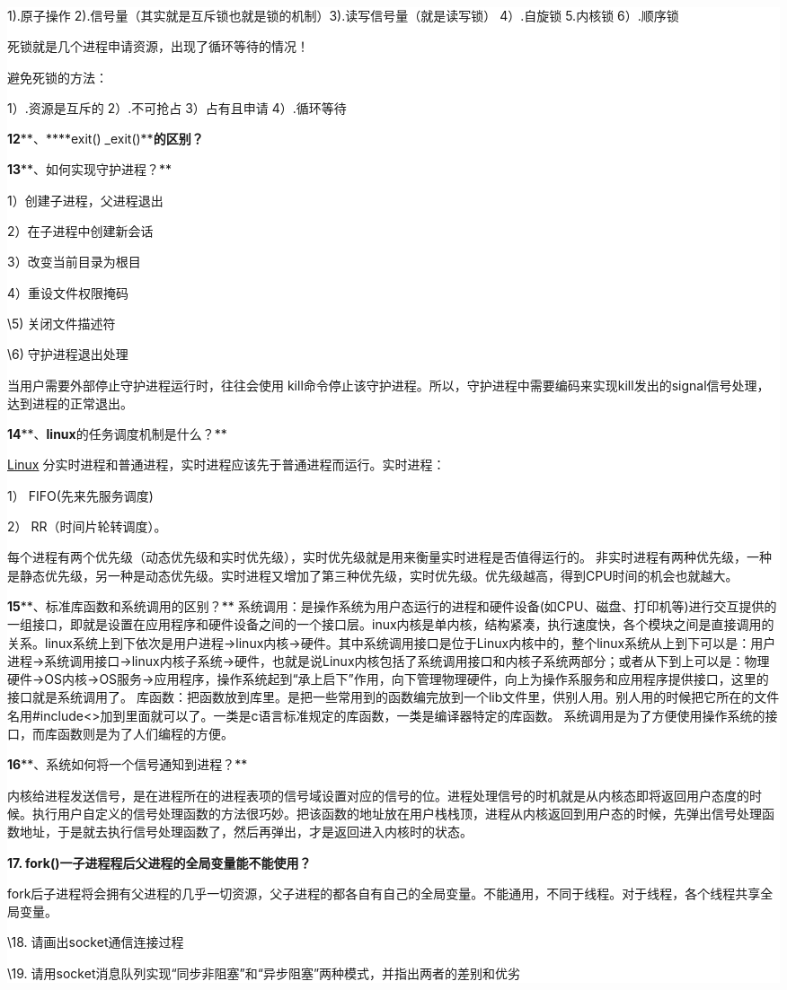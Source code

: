 1).原子操作 2).信号量（其实就是互斥锁也就是锁的机制）3).读写信号量（就是读写锁） 4）.自旋锁 5.内核锁 6）.顺序锁

死锁就是几个进程申请资源，出现了循环等待的情况！

避免死锁的方法：

1）.资源是互斥的 2）.不可抢占 3）占有且申请 4）.循环等待

**12****、****exit() _exit()****的区别？**

 

**13****、如何实现守护进程？**

1）创建子进程，父进程退出

2）在子进程中创建新会话

3）改变当前目录为根目

4）重设文件权限掩码

\5) 关闭文件描述符

\6) 守护进程退出处理

当用户需要外部停止守护进程运行时，往往会使用 kill命令停止该守护进程。所以，守护进程中需要编码来实现kill发出的signal信号处理，达到进程的正常退出。

 

**14****、****linux****的任务调度机制是什么？**

[Linux](http://lib.csdn.net/base/linux) 分实时进程和普通进程，实时进程应该先于普通进程而运行。实时进程：

1） FIFO(先来先服务调度)

2） RR（时间片轮转调度）。

每个进程有两个优先级（动态优先级和实时优先级），实时优先级就是用来衡量实时进程是否值得运行的。 非实时进程有两种优先级，一种是静态优先级，另一种是动态优先级。实时进程又增加了第三种优先级，实时优先级。优先级越高，得到CPU时间的机会也就越大。

**15****、标准库函数和系统调用的区别？**
系统调用：是操作系统为用户态运行的进程和硬件设备(如CPU、磁盘、打印机等)进行交互提供的一组接口，即就是设置在应用程序和硬件设备之间的一个接口层。inux内核是单内核，结构紧凑，执行速度快，各个模块之间是直接调用的关系。linux系统上到下依次是用户进程->linux内核->硬件。其中系统调用接口是位于Linux内核中的，整个linux系统从上到下可以是：用户进程->系统调用接口->linux内核子系统->硬件，也就是说Linux内核包括了系统调用接口和内核子系统两部分；或者从下到上可以是：物理硬件->OS内核->OS服务->应用程序，操作系统起到“承上启下”作用，向下管理物理硬件，向上为操作系服务和应用程序提供接口，这里的接口就是系统调用了。
库函数：把函数放到库里。是把一些常用到的函数编完放到一个lib文件里，供别人用。别人用的时候把它所在的文件名用#include<>加到里面就可以了。一类是c语言标准规定的库函数，一类是编译器特定的库函数。
系统调用是为了方便使用操作系统的接口，而库函数则是为了人们编程的方便。

**16****、系统如何将一个信号通知到进程？**

内核给进程发送信号，是在进程所在的进程表项的信号域设置对应的信号的位。进程处理信号的时机就是从内核态即将返回用户态度的时候。执行用户自定义的信号处理函数的方法很巧妙。把该函数的地址放在用户栈栈顶，进程从内核返回到用户态的时候，先弹出信号处理函数地址，于是就去执行信号处理函数了，然后再弹出，才是返回进入内核时的状态。

**17. fork()****一子进程程后****父进程的全局变量能不能使用？**

fork后子进程将会拥有父进程的几乎一切资源，父子进程的都各自有自己的全局变量。不能通用，不同于线程。对于线程，各个线程共享全局变量。

\18. 请画出socket通信连接过程

 

\19. 请用socket消息队列实现“同步非阻塞”和“异步阻塞”两种模式，并指出两者的差别和优劣
